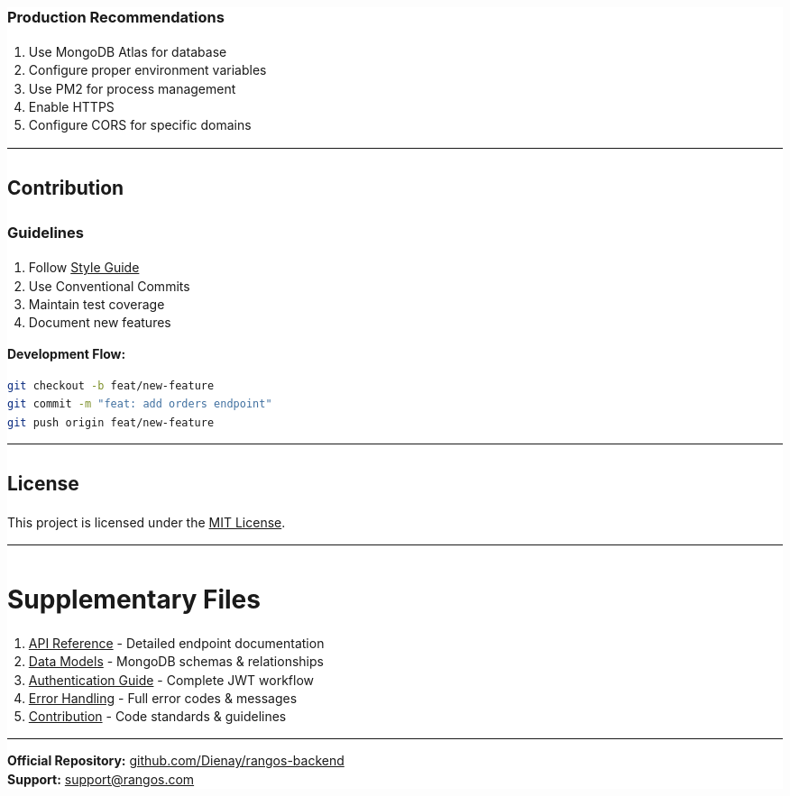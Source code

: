 ### Production Recommendations

1. Use MongoDB Atlas for database
2. Configure proper environment variables
3. Use PM2 for process management
4. Enable HTTPS
5. Configure CORS for specific domains

---

## Contribution

### Guidelines

1. Follow [Style Guide](CONTRIBUTING.md)
2. Use Conventional Commits
3. Maintain test coverage
4. Document new features

**Development Flow:**

```bash
git checkout -b feat/new-feature
git commit -m "feat: add orders endpoint"
git push origin feat/new-feature
```

---

## License

This project is licensed under the [MIT License](LICENSE).

---

# Supplementary Files

1. [API Reference](API_REFERENCE.md) - Detailed endpoint documentation
2. [Data Models](MODELS.md) - MongoDB schemas & relationships
3. [Authentication Guide](AUTH_GUIDE.md) - Complete JWT workflow
4. [Error Handling](ERRORS.md) - Full error codes & messages
5. [Contribution](CONTRIBUTING.md) - Code standards & guidelines

---

**Official Repository:** [github.com/Dienay/rangos-backend](https://github.com/Dienay/rangos-backend)  
**Support:** support@rangos.com
